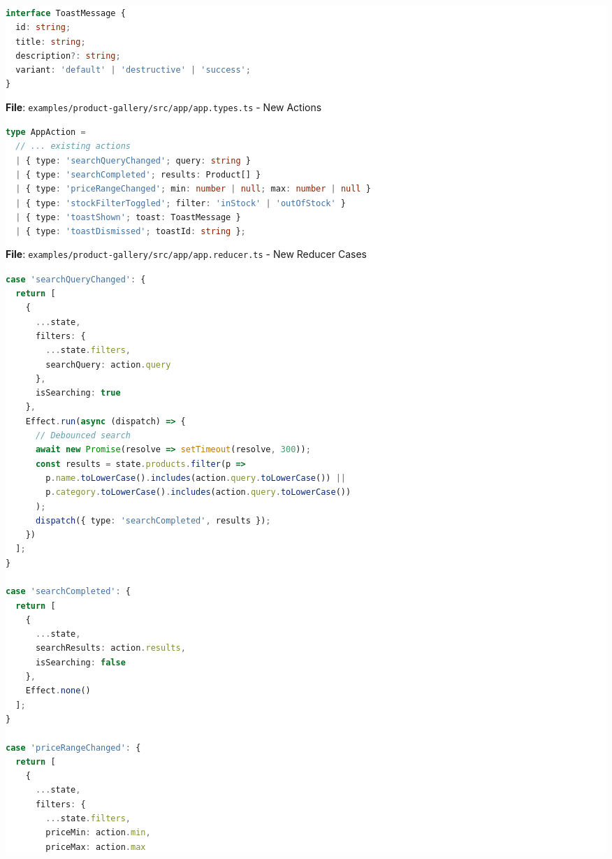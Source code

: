 ```typescript
interface ToastMessage {
  id: string;
  title: string;
  description?: string;
  variant: 'default' | 'destructive' | 'success';
}
```

**File**: `examples/product-gallery/src/app/app.types.ts` - New Actions

```typescript
type AppAction =
  // ... existing actions
  | { type: 'searchQueryChanged'; query: string }
  | { type: 'searchCompleted'; results: Product[] }
  | { type: 'priceRangeChanged'; min: number | null; max: number | null }
  | { type: 'stockFilterToggled'; filter: 'inStock' | 'outOfStock' }
  | { type: 'toastShown'; toast: ToastMessage }
  | { type: 'toastDismissed'; toastId: string };
```

**File**: `examples/product-gallery/src/app/app.reducer.ts` - New Reducer Cases

```typescript
case 'searchQueryChanged': {
  return [
    {
      ...state,
      filters: {
        ...state.filters,
        searchQuery: action.query
      },
      isSearching: true
    },
    Effect.run(async (dispatch) => {
      // Debounced search
      await new Promise(resolve => setTimeout(resolve, 300));
      const results = state.products.filter(p =>
        p.name.toLowerCase().includes(action.query.toLowerCase()) ||
        p.category.toLowerCase().includes(action.query.toLowerCase())
      );
      dispatch({ type: 'searchCompleted', results });
    })
  ];
}

case 'searchCompleted': {
  return [
    {
      ...state,
      searchResults: action.results,
      isSearching: false
    },
    Effect.none()
  ];
}

case 'priceRangeChanged': {
  return [
    {
      ...state,
      filters: {
        ...state.filters,
        priceMin: action.min,
        priceMax: action.max
```